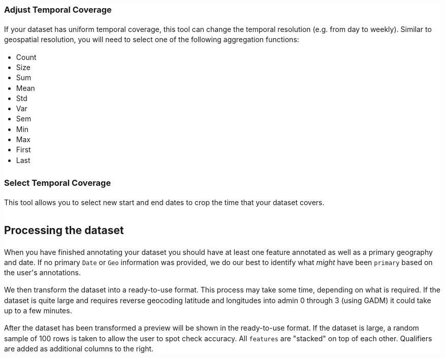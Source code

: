 ### Adjust Temporal Coverage

If your dataset has uniform temporal coverage, this tool can change the temporal resolution (e.g. from day to weekly). Similar to geospatial resolution, you will need to select one of the following aggregation functions:

* Count
* Size
* Sum
* Mean
* Std
* Var
* Sem
* Min
* Max
* First
* Last

### Select Temporal Coverage

This tool allows you to select new start and end dates to crop the time that your dataset covers.


## Processing the dataset

When you have finished annotating your dataset you should have at least one feature annotated as well as a primary geography and date. If no primary `Date` or `Geo` information was provided, we do our best to identify what _might_ have been `primary` based on the user's annotations.

We then transform the dataset into a ready-to-use format. This process may take some time, depending on what is required. If the dataset is quite large and requires reverse geocoding latitude and longitudes into admin 0 through 3 (using GADM) it could take up to a few minutes.

After the dataset has been transformed a preview will be shown in the ready-to-use format. If the dataset is large, a random sample of 100 rows is taken to allow the user to spot check accuracy. All `features` are "stacked" on top of each other. Qualifiers are added as additional columns to the right.
